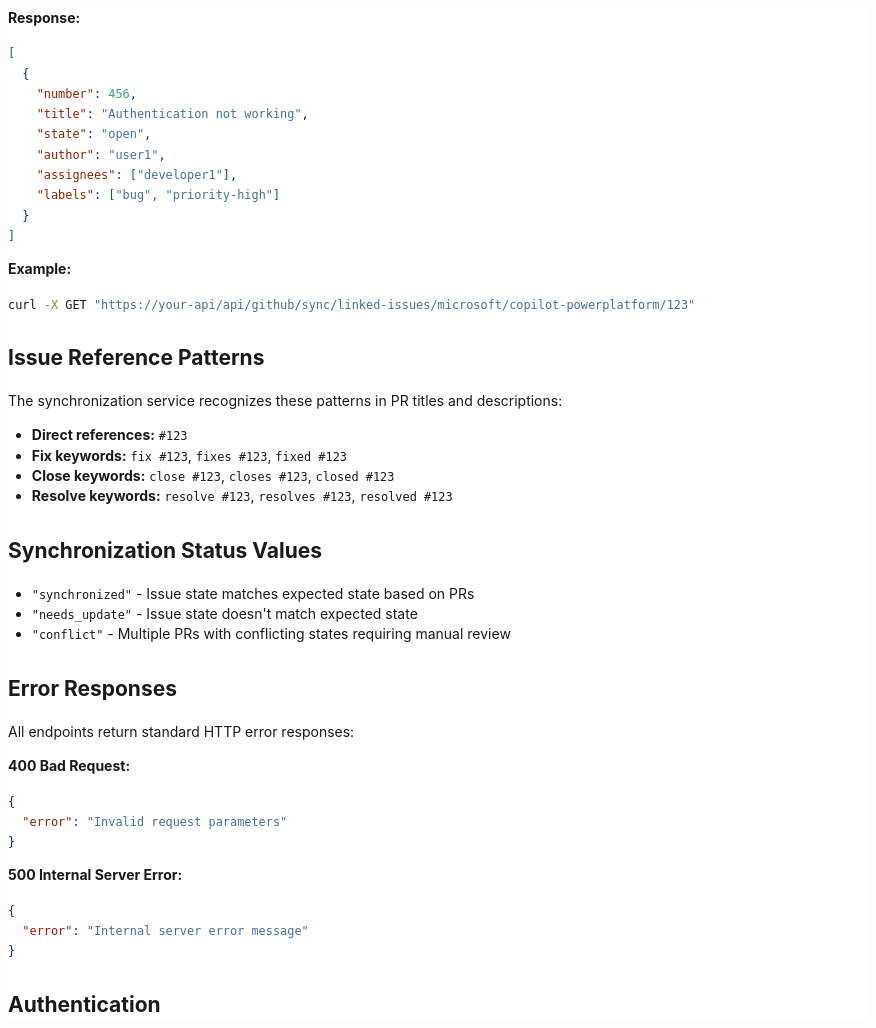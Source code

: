 **Response:**
```json
[
  {
    "number": 456,
    "title": "Authentication not working",
    "state": "open",
    "author": "user1",
    "assignees": ["developer1"],
    "labels": ["bug", "priority-high"]
  }
]
```

**Example:**
```bash
curl -X GET "https://your-api/api/github/sync/linked-issues/microsoft/copilot-powerplatform/123"
```

## Issue Reference Patterns

The synchronization service recognizes these patterns in PR titles and descriptions:

- **Direct references:** `#123`
- **Fix keywords:** `fix #123`, `fixes #123`, `fixed #123`
- **Close keywords:** `close #123`, `closes #123`, `closed #123`  
- **Resolve keywords:** `resolve #123`, `resolves #123`, `resolved #123`

## Synchronization Status Values

- `"synchronized"` - Issue state matches expected state based on PRs
- `"needs_update"` - Issue state doesn't match expected state  
- `"conflict"` - Multiple PRs with conflicting states requiring manual review

## Error Responses

All endpoints return standard HTTP error responses:

**400 Bad Request:**
```json
{
  "error": "Invalid request parameters"
}
```

**500 Internal Server Error:**
```json
{
  "error": "Internal server error message"
}
```

## Authentication
